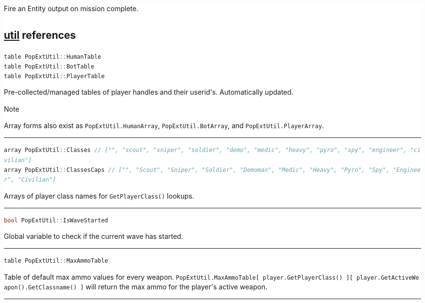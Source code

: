 Fire an Entity output on mission complete.

## [util](https://github.com/potato-tf/PopExtensionsPlus/blob/main/scripts/vscripts/popextensions/util.nut) references

<a name="PopExtUtil.HumanTable"></a>
<a name="PopExtUtil.BotTable"></a>
<a name="PopExtUtil.PlayerTable"></a>

```cpp
table PopExtUtil::HumanTable
table PopExtUtil::BotTable
table PopExtUtil::PlayerTable
```
Pre-collected/managed tables of player handles and their userid's. Automatically updated.

> [!NOTE]
> Array forms also exist as `PopExtUtil.HumanArray`, `PopExtUtil.BotArray`, and `PopExtUtil.PlayerArray`.

---

<a name="PopExtUtil.Classes"></a>
<a name="PopExtUtil.ClassesCaps"></a>

```cpp
array PopExtUtil::Classes // ["", "scout", "sniper", "soldier", "demo", "medic", "heavy", "pyro", "spy", "engineer", "civilian"]
array PopExtUtil::ClassesCaps // ["", "Scout", "Sniper", "Soldier", "Demoman", "Medic", "Heavy", "Pyro", "Spy", "Engineer", "Civilian"]
```

Arrays of player class names for `GetPlayerClass()` lookups.

---

<a name="PopExtUtil.IsWaveStarted"></a>

```cpp
bool PopExtUtil::IsWaveStarted
```

Global variable to check if the current wave has started.

---

<a name="PopExtUtil.IsWaveFinished"></a>

```cpp
table PopExtUtil::MaxAmmoTable
```

Table of default max ammo values for every weapon.  `PopExtUtil.MaxAmmoTable[ player.GetPlayerClass() ][ player.GetActiveWeapon().GetClassname() ]` will return the max ammo for the player's active weapon.

---

<a name="PopExtUtil.IsLinuxServer"></a>
